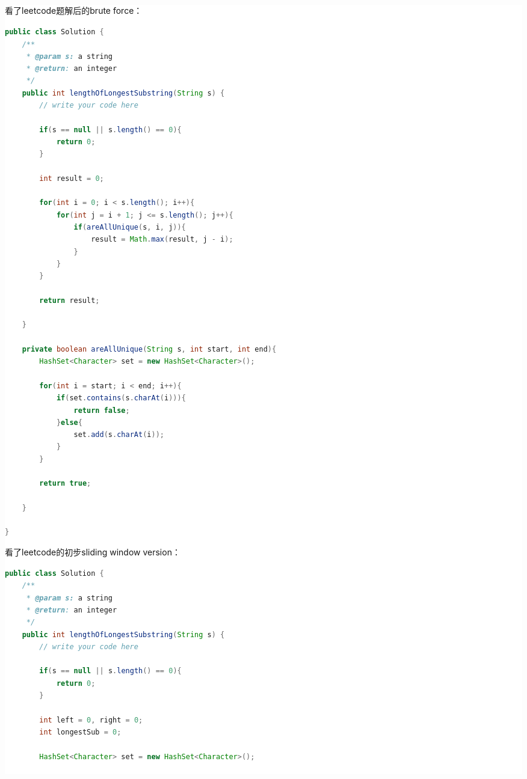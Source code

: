 看了leetcode题解后的brute force：
```java
public class Solution {
    /**
     * @param s: a string
     * @return: an integer 
     */
    public int lengthOfLongestSubstring(String s) {
        // write your code here
        
        if(s == null || s.length() == 0){
            return 0;
        }
        
        int result = 0;
        
        for(int i = 0; i < s.length(); i++){
            for(int j = i + 1; j <= s.length(); j++){
                if(areAllUnique(s, i, j)){
                    result = Math.max(result, j - i);
                }
            }
        }
        
        return result;
        
    }
    
    private boolean areAllUnique(String s, int start, int end){
        HashSet<Character> set = new HashSet<Character>();
        
        for(int i = start; i < end; i++){
            if(set.contains(s.charAt(i))){
                return false;
            }else{
                set.add(s.charAt(i));
            }
        }
        
        return true;
        
    }
    
}
```

看了leetcode的初步sliding window version：
```java
public class Solution {
    /**
     * @param s: a string
     * @return: an integer 
     */
    public int lengthOfLongestSubstring(String s) {
        // write your code here
        
        if(s == null || s.length() == 0){
            return 0;
        }
        
        int left = 0, right = 0;
        int longestSub = 0;
        
        HashSet<Character> set = new HashSet<Character>();
        
```